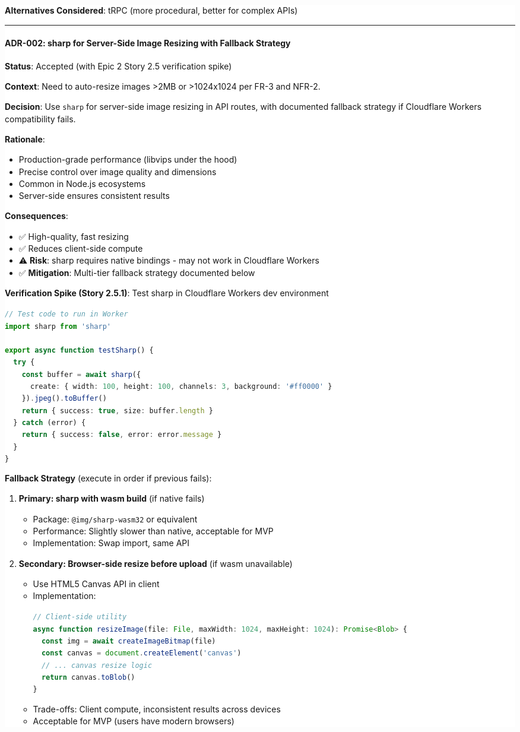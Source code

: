 **Alternatives Considered**: tRPC (more procedural, better for complex APIs)

---

#### ADR-002: sharp for Server-Side Image Resizing with Fallback Strategy

**Status**: Accepted (with Epic 2 Story 2.5 verification spike)

**Context**: Need to auto-resize images >2MB or >1024x1024 per FR-3 and NFR-2.

**Decision**: Use `sharp` for server-side image resizing in API routes, with documented fallback strategy if Cloudflare Workers compatibility fails.

**Rationale**:
- Production-grade performance (libvips under the hood)
- Precise control over image quality and dimensions
- Common in Node.js ecosystems
- Server-side ensures consistent results

**Consequences**:
- ✅ High-quality, fast resizing
- ✅ Reduces client-side compute
- ⚠️ **Risk**: sharp requires native bindings - may not work in Cloudflare Workers
- ✅ **Mitigation**: Multi-tier fallback strategy documented below

**Verification Spike (Story 2.5.1)**: Test sharp in Cloudflare Workers dev environment
```typescript
// Test code to run in Worker
import sharp from 'sharp'

export async function testSharp() {
  try {
    const buffer = await sharp({
      create: { width: 100, height: 100, channels: 3, background: '#ff0000' }
    }).jpeg().toBuffer()
    return { success: true, size: buffer.length }
  } catch (error) {
    return { success: false, error: error.message }
  }
}
```

**Fallback Strategy** (execute in order if previous fails):

1. **Primary: sharp with wasm build** (if native fails)
   - Package: `@img/sharp-wasm32` or equivalent
   - Performance: Slightly slower than native, acceptable for MVP
   - Implementation: Swap import, same API

2. **Secondary: Browser-side resize before upload** (if wasm unavailable)
   - Use HTML5 Canvas API in client
   - Implementation:
     ```typescript
     // Client-side utility
     async function resizeImage(file: File, maxWidth: 1024, maxHeight: 1024): Promise<Blob> {
       const img = await createImageBitmap(file)
       const canvas = document.createElement('canvas')
       // ... canvas resize logic
       return canvas.toBlob()
     }
     ```
   - Trade-offs: Client compute, inconsistent results across devices
   - Acceptable for MVP (users have modern browsers)
